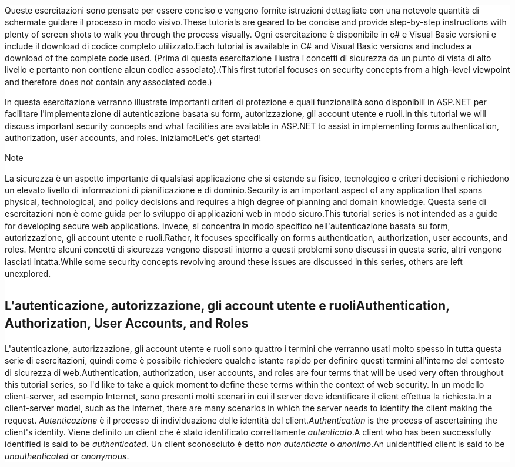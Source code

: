 <span data-ttu-id="97b1b-123">Queste esercitazioni sono pensate per essere conciso e vengono fornite istruzioni dettagliate con una notevole quantità di schermate guidare il processo in modo visivo.</span><span class="sxs-lookup"><span data-stu-id="97b1b-123">These tutorials are geared to be concise and provide step-by-step instructions with plenty of screen shots to walk you through the process visually.</span></span> <span data-ttu-id="97b1b-124">Ogni esercitazione è disponibile in c# e Visual Basic versioni e include il download di codice completo utilizzato.</span><span class="sxs-lookup"><span data-stu-id="97b1b-124">Each tutorial is available in C# and Visual Basic versions and includes a download of the complete code used.</span></span> <span data-ttu-id="97b1b-125">(Prima di questa esercitazione illustra i concetti di sicurezza da un punto di vista di alto livello e pertanto non contiene alcun codice associato).</span><span class="sxs-lookup"><span data-stu-id="97b1b-125">(This first tutorial focuses on security concepts from a high-level viewpoint and therefore does not contain any associated code.)</span></span>

<span data-ttu-id="97b1b-126">In questa esercitazione verranno illustrate importanti criteri di protezione e quali funzionalità sono disponibili in ASP.NET per facilitare l'implementazione di autenticazione basata su form, autorizzazione, gli account utente e ruoli.</span><span class="sxs-lookup"><span data-stu-id="97b1b-126">In this tutorial we will discuss important security concepts and what facilities are available in ASP.NET to assist in implementing forms authentication, authorization, user accounts, and roles.</span></span> <span data-ttu-id="97b1b-127">Iniziamo!</span><span class="sxs-lookup"><span data-stu-id="97b1b-127">Let's get started!</span></span>

> [!NOTE]
> <span data-ttu-id="97b1b-128">La sicurezza è un aspetto importante di qualsiasi applicazione che si estende su fisico, tecnologico e criteri decisioni e richiedono un elevato livello di informazioni di pianificazione e di dominio.</span><span class="sxs-lookup"><span data-stu-id="97b1b-128">Security is an important aspect of any application that spans physical, technological, and policy decisions and requires a high degree of planning and domain knowledge.</span></span> <span data-ttu-id="97b1b-129">Questa serie di esercitazioni non è come guida per lo sviluppo di applicazioni web in modo sicuro.</span><span class="sxs-lookup"><span data-stu-id="97b1b-129">This tutorial series is not intended as a guide for developing secure web applications.</span></span> <span data-ttu-id="97b1b-130">Invece, si concentra in modo specifico nell'autenticazione basata su form, autorizzazione, gli account utente e ruoli.</span><span class="sxs-lookup"><span data-stu-id="97b1b-130">Rather, it focuses specifically on forms authentication, authorization, user accounts, and roles.</span></span> <span data-ttu-id="97b1b-131">Mentre alcuni concetti di sicurezza vengono disposti intorno a questi problemi sono discussi in questa serie, altri vengono lasciati intatta.</span><span class="sxs-lookup"><span data-stu-id="97b1b-131">While some security concepts revolving around these issues are discussed in this series, others are left unexplored.</span></span>


## <a name="authentication-authorization-user-accounts-and-roles"></a><span data-ttu-id="97b1b-132">L'autenticazione, autorizzazione, gli account utente e ruoli</span><span class="sxs-lookup"><span data-stu-id="97b1b-132">Authentication, Authorization, User Accounts, and Roles</span></span>

<span data-ttu-id="97b1b-133">L'autenticazione, autorizzazione, gli account utente e ruoli sono quattro i termini che verranno usati molto spesso in tutta questa serie di esercitazioni, quindi come è possibile richiedere qualche istante rapido per definire questi termini all'interno del contesto di sicurezza di web.</span><span class="sxs-lookup"><span data-stu-id="97b1b-133">Authentication, authorization, user accounts, and roles are four terms that will be used very often throughout this tutorial series, so I'd like to take a quick moment to define these terms within the context of web security.</span></span> <span data-ttu-id="97b1b-134">In un modello client-server, ad esempio Internet, sono presenti molti scenari in cui il server deve identificare il client effettua la richiesta.</span><span class="sxs-lookup"><span data-stu-id="97b1b-134">In a client-server model, such as the Internet, there are many scenarios in which the server needs to identify the client making the request.</span></span> <span data-ttu-id="97b1b-135">*Autenticazione* è il processo di individuazione delle identità del client.</span><span class="sxs-lookup"><span data-stu-id="97b1b-135">*Authentication* is the process of ascertaining the client's identity.</span></span> <span data-ttu-id="97b1b-136">Viene definito un client che è stato identificato correttamente *autenticato*.</span><span class="sxs-lookup"><span data-stu-id="97b1b-136">A client who has been successfully identified is said to be *authenticated*.</span></span> <span data-ttu-id="97b1b-137">Un client sconosciuto è detto *non autenticate* o *anonimo*.</span><span class="sxs-lookup"><span data-stu-id="97b1b-137">An unidentified client is said to be *unauthenticated* or *anonymous*.</span></span>
